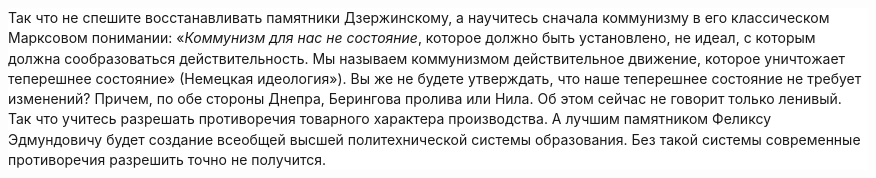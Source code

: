 Так что не спешите восстанавливать памятники Дзержинскому, а научитесь сначала коммунизму в его классическом Марксовом понимании: «*Коммунизм для нас не состояние*, которое должно быть установлено, не идеал, с которым должна сообразоваться действительность. Мы называем коммунизмом действительное движение, которое уничтожает теперешнее состояние» (Немецкая идеология»). Вы же не будете утверждать, что наше теперешнее состояние не требует изменений? Причем, по обе стороны Днепра, Берингова пролива или Нила. Об этом сейчас не говорит только ленивый. Так что учитесь разрешать противоречия товарного характера производства. А лучшим памятником Феликсу Эдмундовичу будет создание всеобщей высшей политехнической системы образования. Без такой системы современные противоречия разрешить точно не получится.